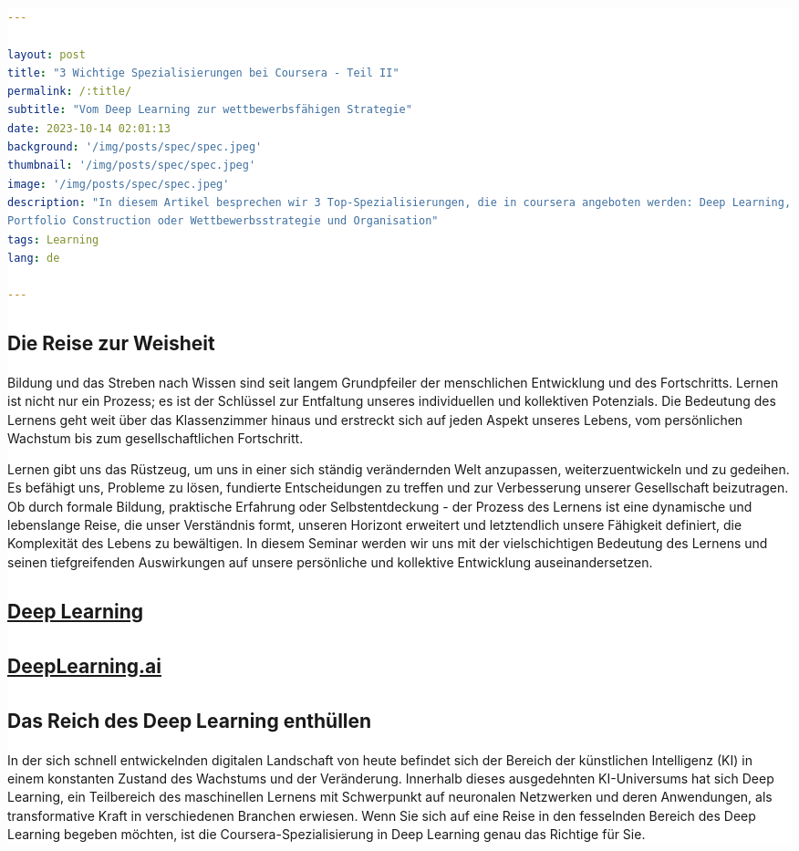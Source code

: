 ```yaml
---

layout: post 
title: "3 Wichtige Spezialisierungen bei Coursera - Teil II"
permalink: /:title/ 
subtitle: "Vom Deep Learning zur wettbewerbsfähigen Strategie"
date: 2023-10-14 02:01:13 
background: '/img/posts/spec/spec.jpeg'
thumbnail: '/img/posts/spec/spec.jpeg'
image: '/img/posts/spec/spec.jpeg'
description: "In diesem Artikel besprechen wir 3 Top-Spezialisierungen, die in coursera angeboten werden: Deep Learning, Portfolio Construction oder Wettbewerbsstrategie und Organisation"
tags: Learning
lang: de

---
```



## Die Reise zur Weisheit

Bildung und das Streben nach Wissen sind seit langem Grundpfeiler der menschlichen Entwicklung und des Fortschritts. Lernen ist nicht nur ein Prozess; es ist der Schlüssel zur Entfaltung unseres individuellen und kollektiven Potenzials. Die Bedeutung des Lernens geht weit über das Klassenzimmer hinaus und erstreckt sich auf jeden Aspekt unseres Lebens, vom persönlichen Wachstum bis zum gesellschaftlichen Fortschritt.

Lernen gibt uns das Rüstzeug, um uns in einer sich ständig verändernden Welt anzupassen, weiterzuentwickeln und zu gedeihen. Es befähigt uns, Probleme zu lösen, fundierte Entscheidungen zu treffen und zur Verbesserung unserer Gesellschaft beizutragen. Ob durch formale Bildung, praktische Erfahrung oder Selbstentdeckung - der Prozess des Lernens ist eine dynamische und lebenslange Reise, die unser Verständnis formt, unseren Horizont erweitert und letztendlich unsere Fähigkeit definiert, die Komplexität des Lebens zu bewältigen. In diesem Seminar werden wir uns mit der vielschichtigen Bedeutung des Lernens und seinen tiefgreifenden Auswirkungen auf unsere persönliche und kollektive Entwicklung auseinandersetzen.


## [Deep Learning](https://www.coursera.org/specializations/deep-learning#courses)

## [DeepLearning.ai](https://www.deeplearning.ai/)


## Das Reich des Deep Learning enthüllen

In der sich schnell entwickelnden digitalen Landschaft von heute befindet sich der Bereich der künstlichen Intelligenz (KI) in einem konstanten Zustand des Wachstums und der Veränderung. Innerhalb dieses ausgedehnten KI-Universums hat sich Deep Learning, ein Teilbereich des maschinellen Lernens mit Schwerpunkt auf neuronalen Netzwerken und deren Anwendungen, als transformative Kraft in verschiedenen Branchen erwiesen. Wenn Sie sich auf eine Reise in den fesselnden Bereich des Deep Learning begeben möchten, ist die Coursera-Spezialisierung in Deep Learning genau das Richtige für Sie.
